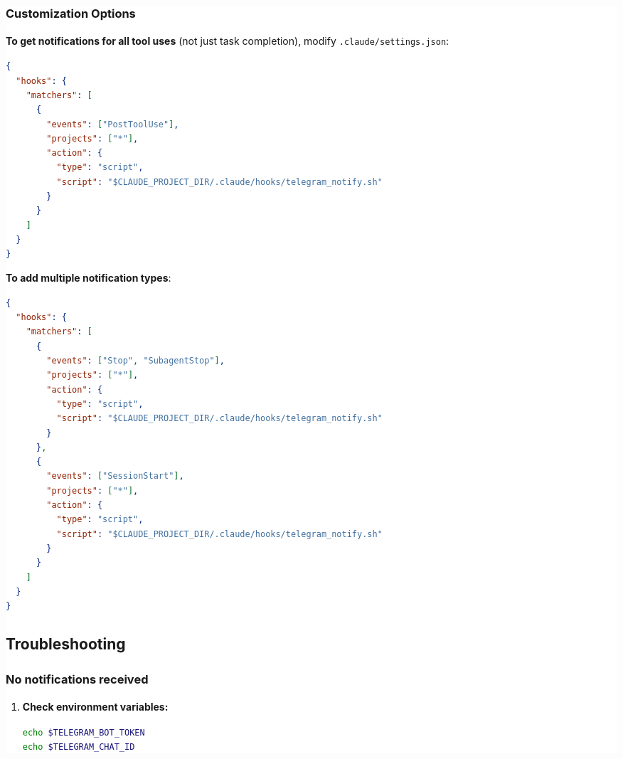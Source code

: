 ### Customization Options

**To get notifications for all tool uses** (not just task completion), modify `.claude/settings.json`:

```json
{
  "hooks": {
    "matchers": [
      {
        "events": ["PostToolUse"],
        "projects": ["*"],
        "action": {
          "type": "script",
          "script": "$CLAUDE_PROJECT_DIR/.claude/hooks/telegram_notify.sh"
        }
      }
    ]
  }
}
```

**To add multiple notification types**:

```json
{
  "hooks": {
    "matchers": [
      {
        "events": ["Stop", "SubagentStop"],
        "projects": ["*"],
        "action": {
          "type": "script",
          "script": "$CLAUDE_PROJECT_DIR/.claude/hooks/telegram_notify.sh"
        }
      },
      {
        "events": ["SessionStart"],
        "projects": ["*"],
        "action": {
          "type": "script",
          "script": "$CLAUDE_PROJECT_DIR/.claude/hooks/telegram_notify.sh"
        }
      }
    ]
  }
}
```

## Troubleshooting

### No notifications received
1. **Check environment variables:**
   ```bash
   echo $TELEGRAM_BOT_TOKEN
   echo $TELEGRAM_CHAT_ID
   ```
